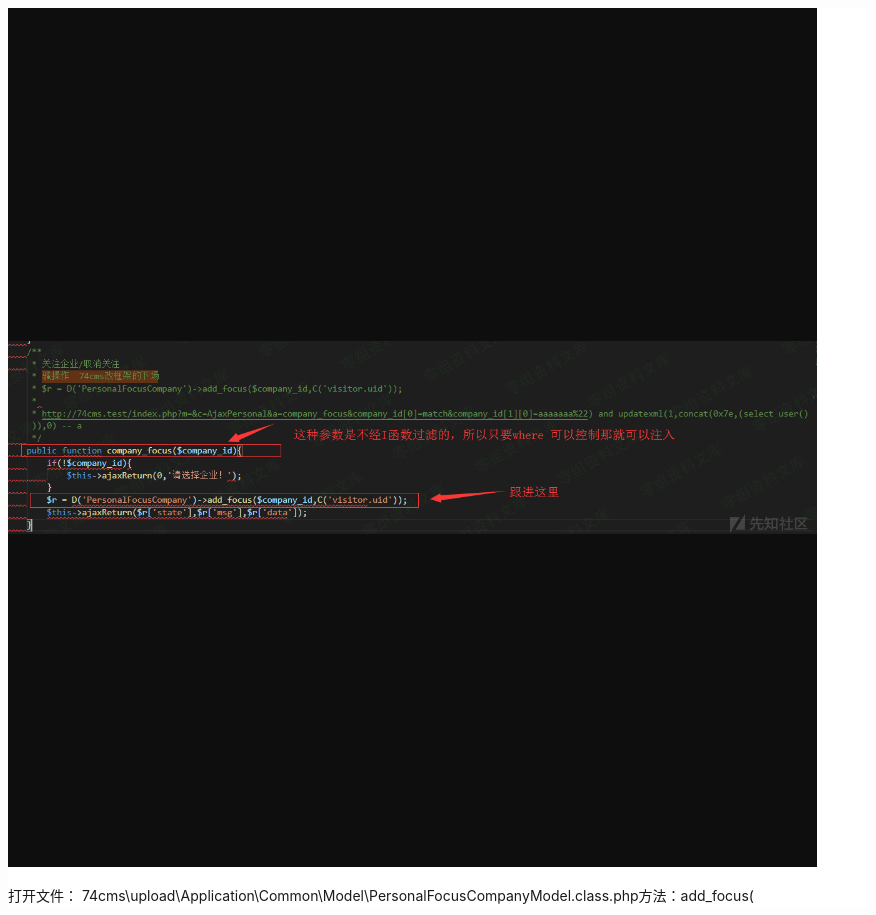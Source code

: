 ![](resource/74cmsv4.2.126-前台四处sql注入/media/rId48.png)

打开文件：
74cms\\upload\\Application\\Common\\Model\\PersonalFocusCompanyModel.class.php方法：add\_focus(
